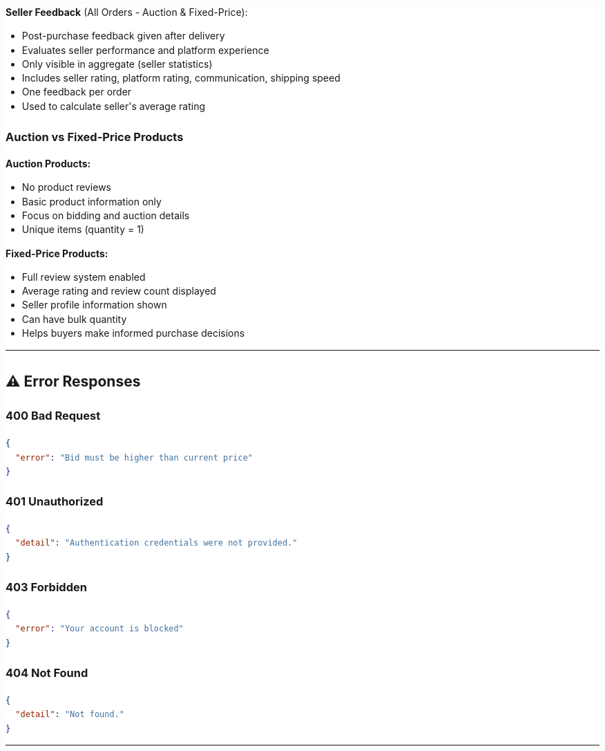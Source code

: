 **Seller Feedback** (All Orders - Auction & Fixed-Price):
- Post-purchase feedback given after delivery
- Evaluates seller performance and platform experience
- Only visible in aggregate (seller statistics)
- Includes seller rating, platform rating, communication, shipping speed
- One feedback per order
- Used to calculate seller's average rating

### Auction vs Fixed-Price Products

**Auction Products:**
- No product reviews
- Basic product information only
- Focus on bidding and auction details
- Unique items (quantity = 1)

**Fixed-Price Products:**
- Full review system enabled
- Average rating and review count displayed
- Seller profile information shown
- Can have bulk quantity
- Helps buyers make informed purchase decisions

---

## ⚠️ Error Responses

### 400 Bad Request
```json
{
  "error": "Bid must be higher than current price"
}
```

### 401 Unauthorized
```json
{
  "detail": "Authentication credentials were not provided."
}
```

### 403 Forbidden
```json
{
  "error": "Your account is blocked"
}
```

### 404 Not Found
```json
{
  "detail": "Not found."
}
```

---